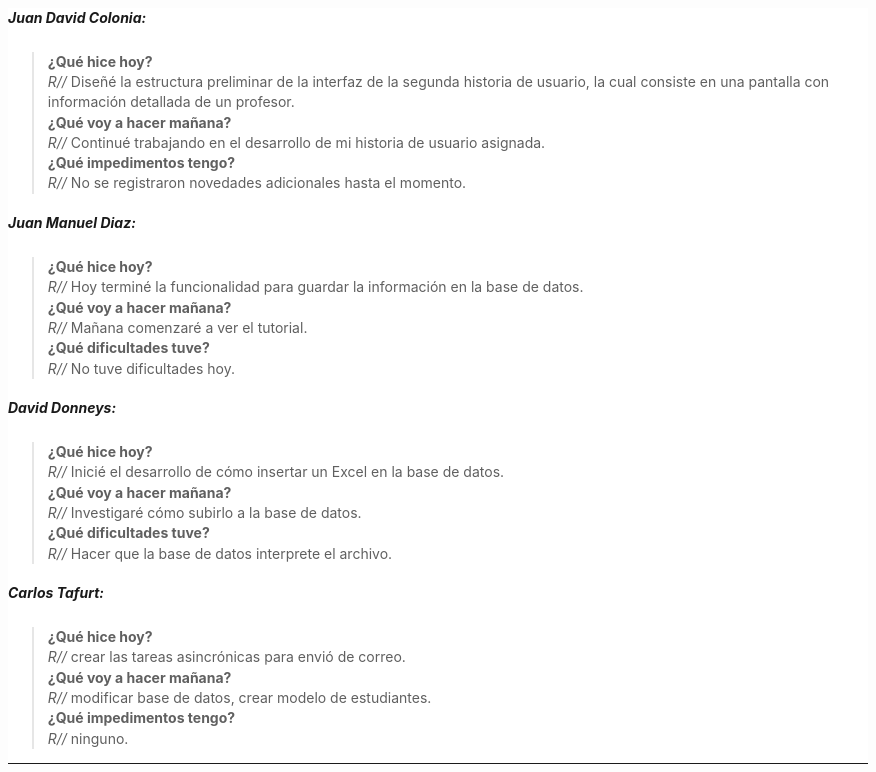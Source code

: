 ##### Juan David Colonia:

> **¿Qué hice hoy?**  
> *R//* Diseñé la estructura preliminar de la interfaz de la segunda historia de usuario, la cual consiste en una
> pantalla con información detallada de un profesor.  
> **¿Qué voy a hacer mañana?**  
> *R//* Continué trabajando en el desarrollo de mi historia de usuario asignada.  
> **¿Qué impedimentos tengo?**  
> *R//* No se registraron novedades adicionales hasta el momento.

##### Juan Manuel Diaz:

> **¿Qué hice hoy?**  
> _R//_ Hoy terminé la funcionalidad para guardar la información en la base de datos.   
> **¿Qué voy a hacer mañana?**  
> _R//_ Mañana comenzaré a ver el tutorial.  
> **¿Qué dificultades tuve?**  
> _R//_ No tuve dificultades hoy.

##### David Donneys:

> **¿Qué hice hoy?**  
> _R//_ Inicié el desarrollo de cómo insertar un Excel en la base de datos.  
> **¿Qué voy a hacer mañana?**  
> _R//_ Investigaré cómo subirlo a la base de datos.  
> **¿Qué dificultades tuve?**  
> _R//_ Hacer que la base de datos interprete el archivo.

##### Carlos Tafurt:

> **¿Qué hice hoy?**  
> _R//_ crear las tareas asincrónicas para envió de correo.  
> **¿Qué voy a hacer mañana?**  
> _R//_ modificar base de datos, crear modelo de estudiantes.  
> **¿Qué impedimentos tengo?**  
> _R//_ ninguno.


---
